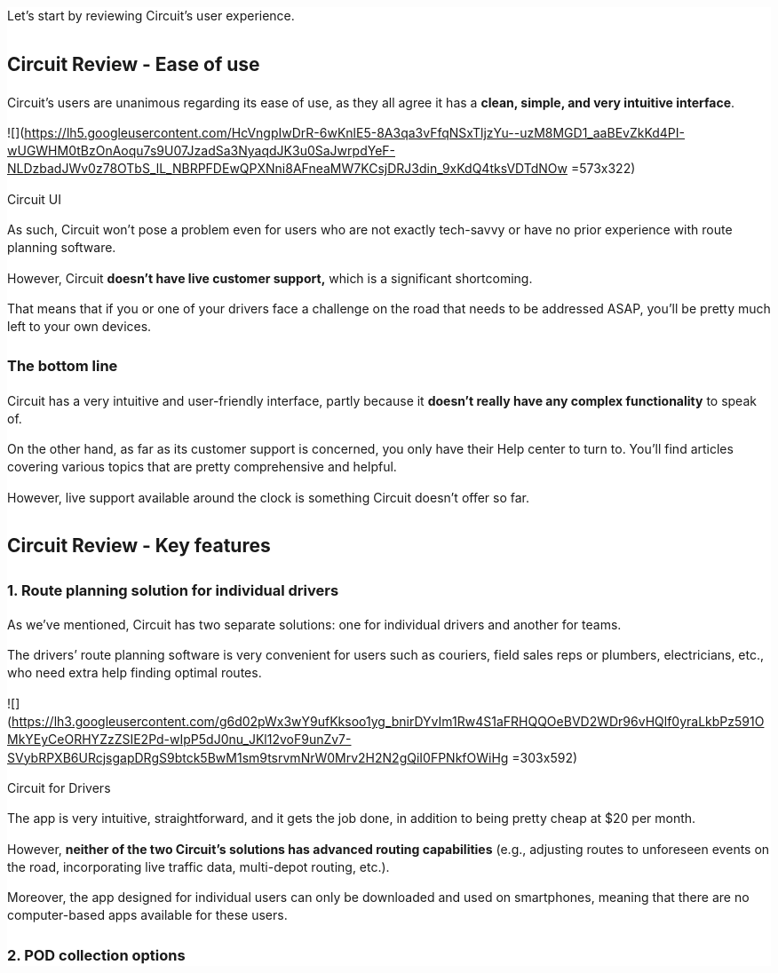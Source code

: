 Let’s start by reviewing Circuit’s user experience.

## Circuit Review - Ease of use

Circuit’s users are unanimous regarding its ease of use, as they all agree it has a **clean, simple, and very intuitive interface**.

![](https://lh5.googleusercontent.com/HcVngpIwDrR-6wKnlE5-8A3qa3vFfqNSxTljzYu--uzM8MGD1_aaBEvZkKd4PI-wUGWHM0tBzOnAoqu7s9U07JzadSa3NyaqdJK3u0SaJwrpdYeF-NLDzbadJWv0z78OTbS_lL_NBRPFDEwQPXNni8AFneaMW7KCsjDRJ3din_9xKdQ4tksVDTdNOw =573x322)

Circuit UI

As such, Circuit won’t pose a problem even for users who are not exactly tech-savvy or have no prior experience with route planning software.

However, Circuit **doesn’t have live customer support,** which is a significant shortcoming.

That means that if you or one of your drivers face a challenge on the road that needs to be addressed ASAP, you’ll be pretty much left to your own devices.

### The bottom line

Circuit has a very intuitive and user-friendly interface, partly because it **doesn’t really have any complex functionality** to speak of.

On the other hand, as far as its customer support is concerned, you only have their Help center to turn to. You’ll find articles covering various topics that are pretty comprehensive and helpful.

However, live support available around the clock is something Circuit doesn’t offer so far.

## Circuit Review - Key features

### 1. Route planning solution for individual drivers

As we’ve mentioned, Circuit has two separate solutions: one for individual drivers and another for teams.

The drivers’ route planning software is very convenient for users such as couriers, field sales reps or plumbers, electricians, etc., who need extra help finding optimal routes.

![](https://lh3.googleusercontent.com/g6d02pWx3wY9ufKksoo1yg_bnirDYvIm1Rw4S1aFRHQQOeBVD2WDr96vHQlf0yraLkbPz591OMkYEyCeORHYZzZSIE2Pd-wIpP5dJ0nu_JKl12voF9unZv7-SVybRPXB6URcjsgapDRgS9btck5BwM1sm9tsrvmNrW0Mrv2H2N2gQiI0FPNkfOWiHg =303x592)

Circuit for Drivers

The app is very intuitive, straightforward, and it gets the job done, in addition to being pretty cheap at $20 per month.

However, **neither of the two Circuit’s solutions has advanced routing capabilities** (e.g., adjusting routes to unforeseen events on the road, incorporating live traffic data, multi-depot routing, etc.).

Moreover, the app designed for individual users can only be downloaded and used on smartphones, meaning that there are no computer-based apps available for these users.

### 2. POD collection options
